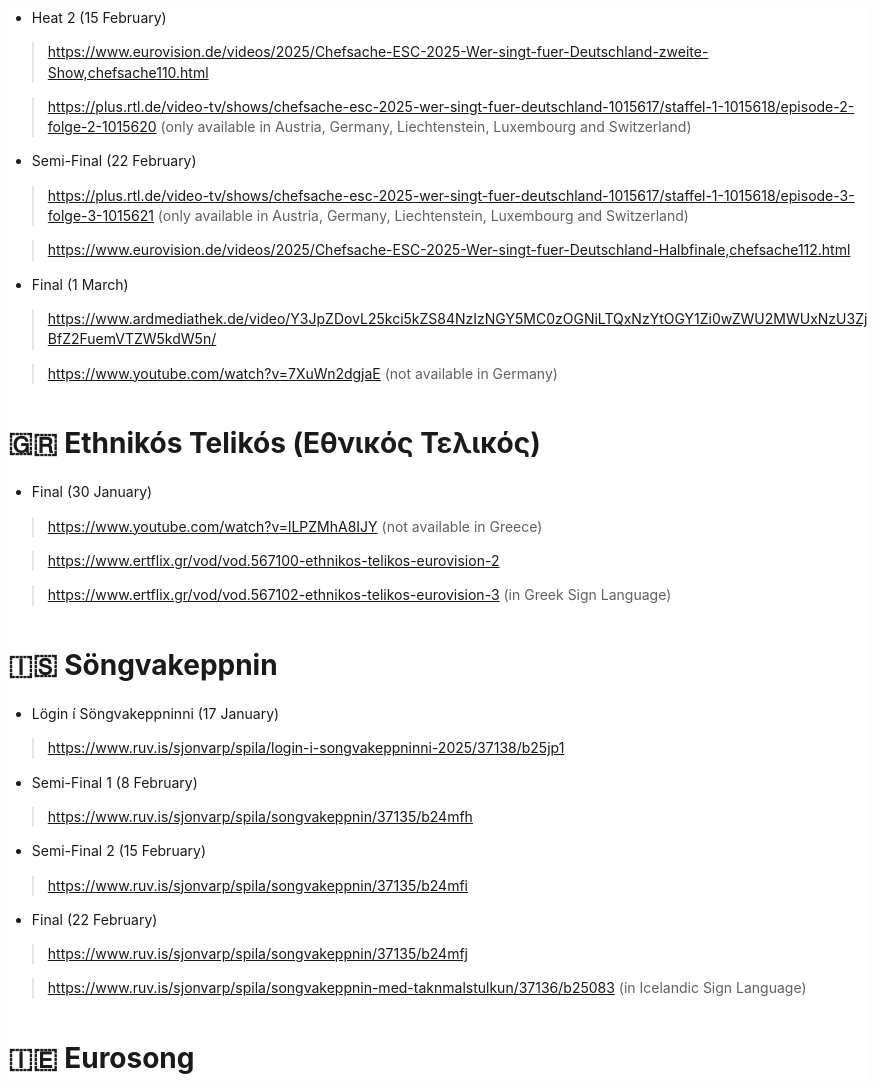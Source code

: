 * Heat 2 (15 February)

> https://www.eurovision.de/videos/2025/Chefsache-ESC-2025-Wer-singt-fuer-Deutschland-zweite-Show,chefsache110.html

> https://plus.rtl.de/video-tv/shows/chefsache-esc-2025-wer-singt-fuer-deutschland-1015617/staffel-1-1015618/episode-2-folge-2-1015620 (only available in Austria, Germany, Liechtenstein, Luxembourg and Switzerland)

* Semi-Final (22 February)

> https://plus.rtl.de/video-tv/shows/chefsache-esc-2025-wer-singt-fuer-deutschland-1015617/staffel-1-1015618/episode-3-folge-3-1015621 (only available in Austria, Germany, Liechtenstein, Luxembourg and Switzerland)

> https://www.eurovision.de/videos/2025/Chefsache-ESC-2025-Wer-singt-fuer-Deutschland-Halbfinale,chefsache112.html

* Final (1 March)

> https://www.ardmediathek.de/video/Y3JpZDovL25kci5kZS84NzIzNGY5MC0zOGNiLTQxNzYtOGY1Zi0wZWU2MWUxNzU3ZjBfZ2FuemVTZW5kdW5n/

> https://www.youtube.com/watch?v=7XuWn2dgjaE (not available in Germany)

# 🇬🇷 Ethnikós Telikós (Εθνικός Τελικός)

* Final (30 January)

> https://www.youtube.com/watch?v=lLPZMhA8IJY (not available in Greece)

> https://www.ertflix.gr/vod/vod.567100-ethnikos-telikos-eurovision-2

> https://www.ertflix.gr/vod/vod.567102-ethnikos-telikos-eurovision-3 (in Greek Sign Language)

# 🇮🇸 Söngvakeppnin

* Lögin í Söngvakeppninni (17 January)

> https://www.ruv.is/sjonvarp/spila/login-i-songvakeppninni-2025/37138/b25jp1

* Semi-Final 1 (8 February)

> https://www.ruv.is/sjonvarp/spila/songvakeppnin/37135/b24mfh

* Semi-Final 2 (15 February)

> https://www.ruv.is/sjonvarp/spila/songvakeppnin/37135/b24mfi

* Final (22 February)

> https://www.ruv.is/sjonvarp/spila/songvakeppnin/37135/b24mfj

> https://www.ruv.is/sjonvarp/spila/songvakeppnin-med-taknmalstulkun/37136/b25083 (in Icelandic Sign Language)

# 🇮🇪 Eurosong
